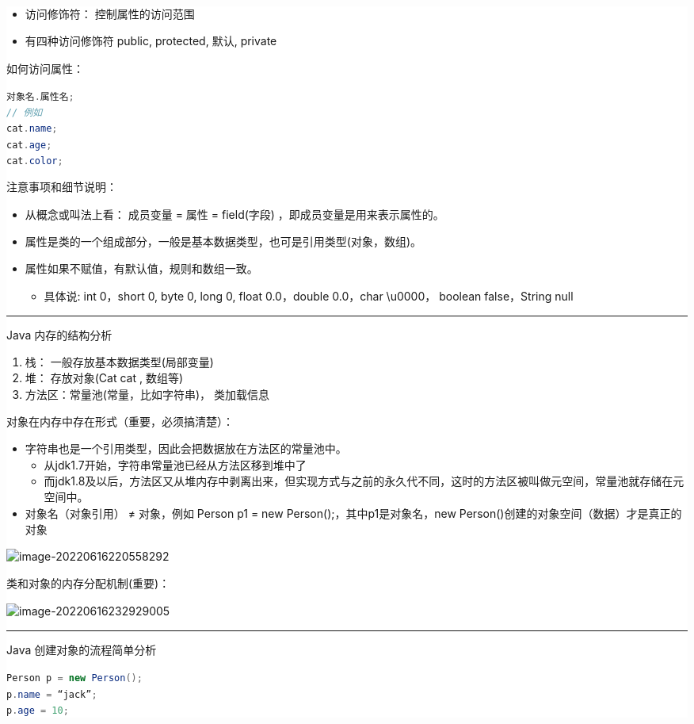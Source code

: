 - 访问修饰符： 控制属性的访问范围 

- 有四种访问修饰符 public, protected, 默认, private

如何访问属性：

```java
对象名.属性名; 
// 例如
cat.name; 
cat.age; 
cat.color; 
```



注意事项和细节说明：

- 从概念或叫法上看： 成员变量 = 属性 = field(字段) ，即成员变量是用来表示属性的。

- 属性是类的一个组成部分，一般是基本数据类型，也可是引用类型(对象，数组)。

- 属性如果不赋值，有默认值，规则和数组一致。
  - 具体说: int 0，short 0, byte 0, long 0, float 0.0，double 0.0，char \u0000， boolean false，String null 



-------------

Java 内存的结构分析 

1) 栈： 一般存放基本数据类型(局部变量) 
2) 堆： 存放对象(Cat cat , 数组等) 
3) 方法区：常量池(常量，比如字符串)， 类加载信息



对象在内存中存在形式（重要，必须搞清楚）：

- 字符串也是一个引用类型，因此会把数据放在方法区的常量池中。
  - 从jdk1.7开始，字符串常量池已经从方法区移到堆中了
  - 而jdk1.8及以后，方法区又从堆内存中剥离出来，但实现方式与之前的永久代不同，这时的方法区被叫做元空间，常量池就存储在元空间中。
- 对象名（对象引用） ≠ 对象，例如 Person p1 = new Person();，其中p1是对象名，new Person()创建的对象空间（数据）才是真正的对象

![image-20220616220558292](C:\Users\asus\AppData\Roaming\Typora\typora-user-images\image-20220616220558292.png)



类和对象的内存分配机制(重要)：

![image-20220616232929005](C:\Users\asus\AppData\Roaming\Typora\typora-user-images\image-20220616232929005.png)



----

Java 创建对象的流程简单分析

```java
Person p = new Person();
p.name = “jack”;
p.age = 10;
```

